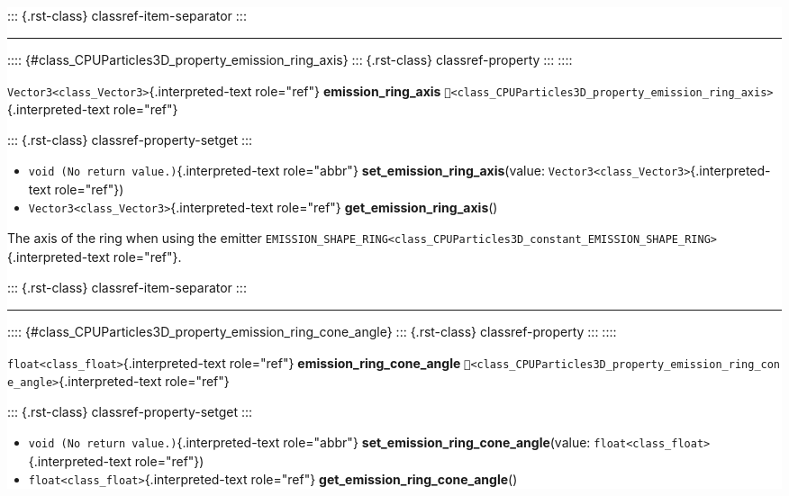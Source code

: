 ::: {.rst-class}
classref-item-separator
:::

------------------------------------------------------------------------

:::: {#class_CPUParticles3D_property_emission_ring_axis}
::: {.rst-class}
classref-property
:::
::::

`Vector3<class_Vector3>`{.interpreted-text role="ref"}
**emission_ring_axis**
`🔗<class_CPUParticles3D_property_emission_ring_axis>`{.interpreted-text
role="ref"}

::: {.rst-class}
classref-property-setget
:::

- `void (No return value.)`{.interpreted-text role="abbr"}
  **set_emission_ring_axis**(value:
  `Vector3<class_Vector3>`{.interpreted-text role="ref"})
- `Vector3<class_Vector3>`{.interpreted-text role="ref"}
  **get_emission_ring_axis**()

The axis of the ring when using the emitter
`EMISSION_SHAPE_RING<class_CPUParticles3D_constant_EMISSION_SHAPE_RING>`{.interpreted-text
role="ref"}.

::: {.rst-class}
classref-item-separator
:::

------------------------------------------------------------------------

:::: {#class_CPUParticles3D_property_emission_ring_cone_angle}
::: {.rst-class}
classref-property
:::
::::

`float<class_float>`{.interpreted-text role="ref"}
**emission_ring_cone_angle**
`🔗<class_CPUParticles3D_property_emission_ring_cone_angle>`{.interpreted-text
role="ref"}

::: {.rst-class}
classref-property-setget
:::

- `void (No return value.)`{.interpreted-text role="abbr"}
  **set_emission_ring_cone_angle**(value:
  `float<class_float>`{.interpreted-text role="ref"})
- `float<class_float>`{.interpreted-text role="ref"}
  **get_emission_ring_cone_angle**()
